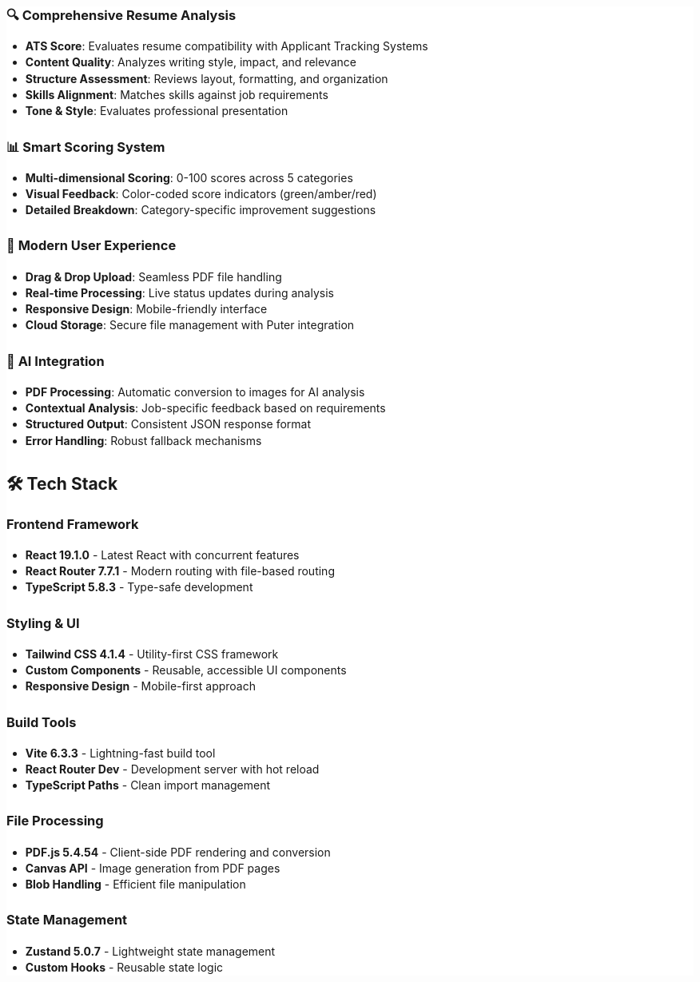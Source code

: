 ### 🔍 **Comprehensive Resume Analysis**
- **ATS Score**: Evaluates resume compatibility with Applicant Tracking Systems
- **Content Quality**: Analyzes writing style, impact, and relevance
- **Structure Assessment**: Reviews layout, formatting, and organization
- **Skills Alignment**: Matches skills against job requirements
- **Tone & Style**: Evaluates professional presentation

### 📊 **Smart Scoring System**
- **Multi-dimensional Scoring**: 0-100 scores across 5 categories
- **Visual Feedback**: Color-coded score indicators (green/amber/red)
- **Detailed Breakdown**: Category-specific improvement suggestions

### 🚀 **Modern User Experience**
- **Drag & Drop Upload**: Seamless PDF file handling
- **Real-time Processing**: Live status updates during analysis
- **Responsive Design**: Mobile-friendly interface
- **Cloud Storage**: Secure file management with Puter integration

### 🤖 **AI Integration**
- **PDF Processing**: Automatic conversion to images for AI analysis
- **Contextual Analysis**: Job-specific feedback based on requirements
- **Structured Output**: Consistent JSON response format
- **Error Handling**: Robust fallback mechanisms

## 🛠 Tech Stack

### **Frontend Framework**
- **React 19.1.0** - Latest React with concurrent features
- **React Router 7.7.1** - Modern routing with file-based routing
- **TypeScript 5.8.3** - Type-safe development

### **Styling & UI**
- **Tailwind CSS 4.1.4** - Utility-first CSS framework
- **Custom Components** - Reusable, accessible UI components
- **Responsive Design** - Mobile-first approach

### **Build Tools**
- **Vite 6.3.3** - Lightning-fast build tool
- **React Router Dev** - Development server with hot reload
- **TypeScript Paths** - Clean import management

### **File Processing**
- **PDF.js 5.4.54** - Client-side PDF rendering and conversion
- **Canvas API** - Image generation from PDF pages
- **Blob Handling** - Efficient file manipulation

### **State Management**
- **Zustand 5.0.7** - Lightweight state management
- **Custom Hooks** - Reusable state logic
